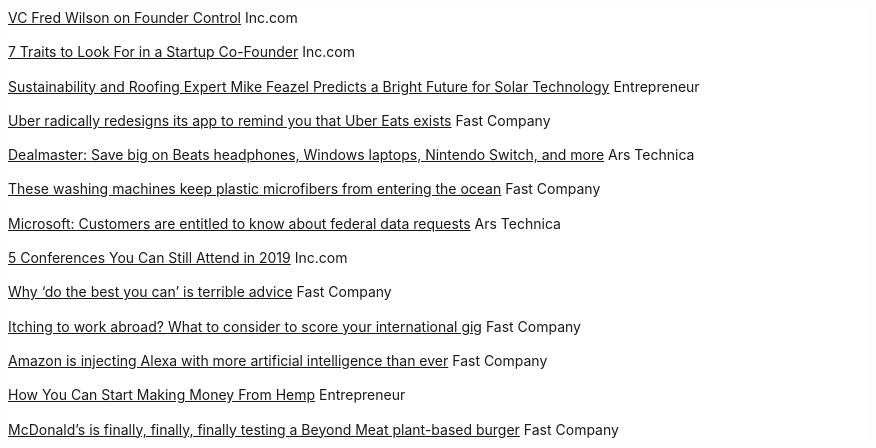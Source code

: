 [VC Fred Wilson on Founder Control](https://avc.com/2019/09/founder-control-2/)
Inc.com

[7 Traits to Look For in a Startup Co-Founder](https://www.inc.com/craig-bloem/7-traits-to-look-for-in-a-startup-co-founder.html)
Inc.com

[Sustainability and Roofing Expert Mike Feazel Predicts a Bright Future for Solar Technology](https://www.entrepreneur.com/article/339904)
Entrepreneur

[Uber radically redesigns its app to remind you that Uber Eats exists](https://www.fastcompany.com/90409090/uber-radically-redesigns-its-app-to-remind-you-that-uber-eats-exists?partner=feedburner&utm_source=feedburner&utm_medium=feed&utm_campaign=feedburner+fastcompany&utm_content=feedburner)
Fast Company

[Dealmaster: Save big on Beats headphones, Windows laptops, Nintendo Switch, and more](https://arstechnica.com/gadgets/2019/09/dealmaster-save-big-on-beats-headphones-windows-laptops-nintendo-switch-and-more/)
Ars Technica

[These washing machines keep plastic microfibers from entering the ocean](https://www.fastcompany.com/90408018/these-washing-machines-keep-plastic-microfibers-from-entering-the-ocean?partner=feedburner&utm_source=feedburner&utm_medium=feed&utm_campaign=feedburner+fastcompany&utm_content=feedburner)
Fast Company

[Microsoft: Customers are entitled to know about federal data requests](https://arstechnica.com/tech-policy/2019/09/microsoft-battles-feds-over-gag-orders-in-law-enforcement-data-requests/)
Ars Technica

[5 Conferences You Can Still Attend in 2019](https://www.inc.com/andrew-thomas/5-conferences-you-can-still-attend-in-2019.html)
Inc.com

[Why ‘do the best you can’ is terrible advice](https://www.fastcompany.com/90409451/why-do-the-best-you-can-is-terrible-advice?partner=feedburner&utm_source=feedburner&utm_medium=feed&utm_campaign=feedburner+fastcompany&utm_content=feedburner)
Fast Company

[Itching to work abroad? What to consider to score your international gig](https://www.fastcompany.com/90409760/itching-to-work-abroad-heres-what-to-consider-to-score-your-international-gig?partner=feedburner&utm_source=feedburner&utm_medium=feed&utm_campaign=feedburner+fastcompany&utm_content=feedburner)
Fast Company

[Amazon is injecting Alexa with more artificial intelligence than ever](https://www.fastcompany.com/90409535/little-by-little-amazon-is-giving-alexa-more-ai-smarts?partner=feedburner&utm_source=feedburner&utm_medium=feed&utm_campaign=feedburner+fastcompany&utm_content=feedburner)
Fast Company

[How You Can Start Making Money From Hemp](https://www.entrepreneur.com/article/338895)
Entrepreneur

[McDonald’s is finally, finally, finally testing a Beyond Meat plant-based burger](https://www.fastcompany.com/90409878/mcdonalds-beyond-meat-plant-based-menu-test-is-finally-here?partner=feedburner&utm_source=feedburner&utm_medium=feed&utm_campaign=feedburner+fastcompany&utm_content=feedburner)
Fast Company
